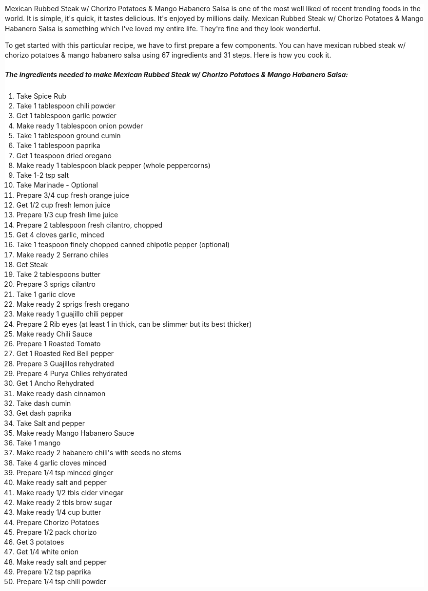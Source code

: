 Mexican Rubbed Steak w/ Chorizo Potatoes &amp; Mango Habanero Salsa is one of the most well liked of recent trending foods in the world. It is simple, it's quick, it tastes delicious. It's enjoyed by millions daily. Mexican Rubbed Steak w/ Chorizo Potatoes &amp; Mango Habanero Salsa is something which I've loved my entire life. They're fine and they look wonderful.




To get started with this particular recipe, we have to first prepare a few components. You can have mexican rubbed steak w/ chorizo potatoes &amp; mango habanero salsa using 67 ingredients and 31 steps. Here is how you cook it.



##### The ingredients needed to make Mexican Rubbed Steak w/ Chorizo Potatoes &amp; Mango Habanero Salsa:

1. Take  Spice Rub
1. Take 1 tablespoon chili powder
1. Get 1 tablespoon garlic powder
1. Make ready 1 tablespoon onion powder
1. Take 1 tablespoon ground cumin
1. Take 1 tablespoon paprika
1. Get 1 teaspoon dried oregano
1. Make ready 1 tablespoon black pepper (whole peppercorns)
1. Take 1-2 tsp salt
1. Take  Marinade - Optional
1. Prepare 3/4 cup fresh orange juice
1. Get 1/2 cup fresh lemon juice
1. Prepare 1/3 cup fresh lime juice
1. Prepare 2 tablespoon fresh cilantro, chopped
1. Get 4 cloves garlic, minced
1. Take 1 teaspoon finely chopped canned chipotle pepper (optional)
1. Make ready 2 Serrano chiles
1. Get  Steak
1. Take 2 tablespoons butter
1. Prepare 3 sprigs cilantro
1. Take 1 garlic clove
1. Make ready 2 sprigs fresh oregano
1. Make ready 1 guajillo chili pepper
1. Prepare 2 Rib eyes (at least 1 in thick, can be slimmer but its best thicker)
1. Make ready  Chili Sauce
1. Prepare 1 Roasted Tomato
1. Get 1 Roasted Red Bell pepper
1. Prepare 3 Guajillos rehydrated
1. Prepare 4 Purya Chlies rehydrated
1. Get 1 Ancho Rehydrated
1. Make ready dash cinnamon
1. Take dash cumin
1. Get dash paprika
1. Take  Salt and pepper
1. Make ready  Mango Habanero Sauce
1. Take 1 mango
1. Make ready 2 habanero chili&#39;s with seeds no stems
1. Take 4 garlic cloves minced
1. Prepare 1/4 tsp minced ginger
1. Make ready  salt and pepper
1. Make ready 1/2 tbls cider vinegar
1. Make ready 2 tbls brow sugar
1. Make ready 1/4 cup butter
1. Prepare  Chorizo Potatoes
1. Prepare 1/2 pack chorizo
1. Get 3 potatoes
1. Get 1/4 white onion
1. Make ready  salt and pepper
1. Prepare 1/2 tsp paprika
1. Prepare 1/4 tsp chili powder